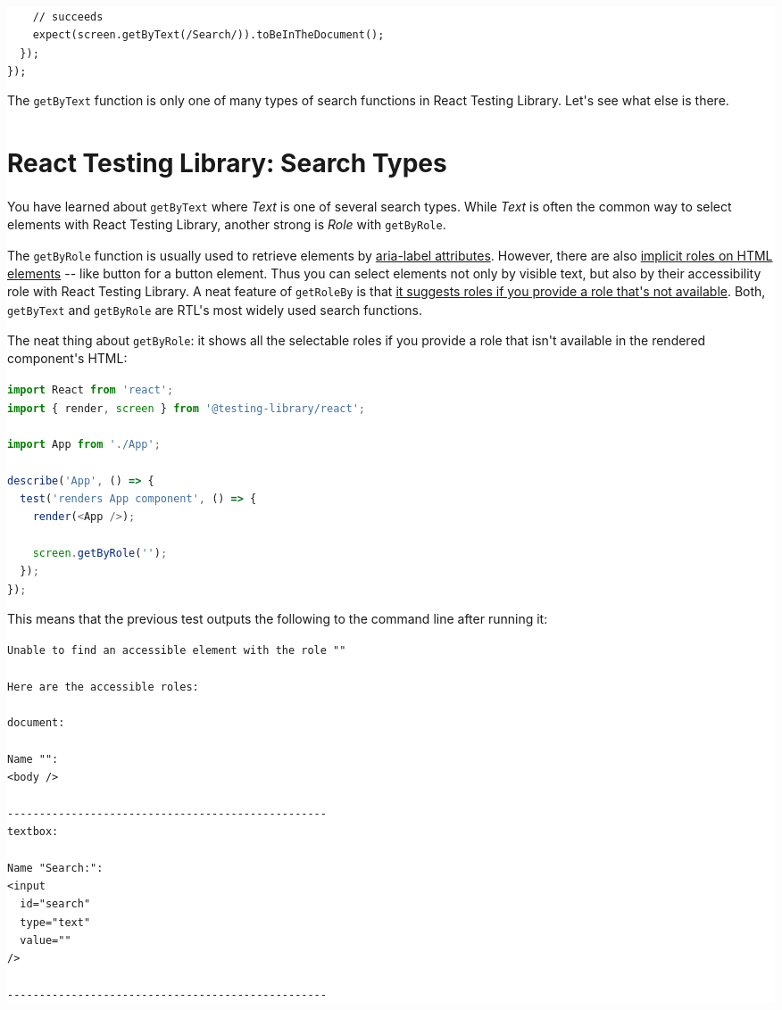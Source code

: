 ```javascript{10-11,13-14,16-17}
    // succeeds
    expect(screen.getByText(/Search/)).toBeInTheDocument();
  });
});
```

The `getByText` function is only one of many types of search functions in React Testing Library. Let's see what else is there.

# React Testing Library: Search Types

You have learned about `getByText` where *Text* is one of several search types. While *Text* is often the common way to select elements with React Testing Library, another strong is *Role* with `getByRole`.

The `getByRole` function is usually used to retrieve elements by [aria-label attributes](https://developer.mozilla.org/en-US/docs/Web/Accessibility/ARIA/ARIA_Techniques/Using_the_aria-label_attribute). However, there are also [implicit roles on HTML elements](https://developer.mozilla.org/en-US/docs/Web/Accessibility/ARIA/Roles) -- like button for a button element. Thus you can select elements not only by visible text, but also by their accessibility role with React Testing Library. A neat feature of `getRoleBy` is that [it suggests roles if you provide a role that's not available](https://twitter.com/rwieruch/status/1260912349978013696). Both, `getByText` and `getByRole` are RTL's most widely used search functions.

The neat thing about `getByRole`: it shows all the selectable roles if you provide a role that isn't available in the rendered component's HTML:

```javascript
import React from 'react';
import { render, screen } from '@testing-library/react';

import App from './App';

describe('App', () => {
  test('renders App component', () => {
    render(<App />);

    screen.getByRole('');
  });
});
```

This means that the previous test outputs the following to the command line after running it:

```text
Unable to find an accessible element with the role ""

Here are the accessible roles:

document:

Name "":
<body />

--------------------------------------------------
textbox:

Name "Search:":
<input
  id="search"
  type="text"
  value=""
/>

--------------------------------------------------
```